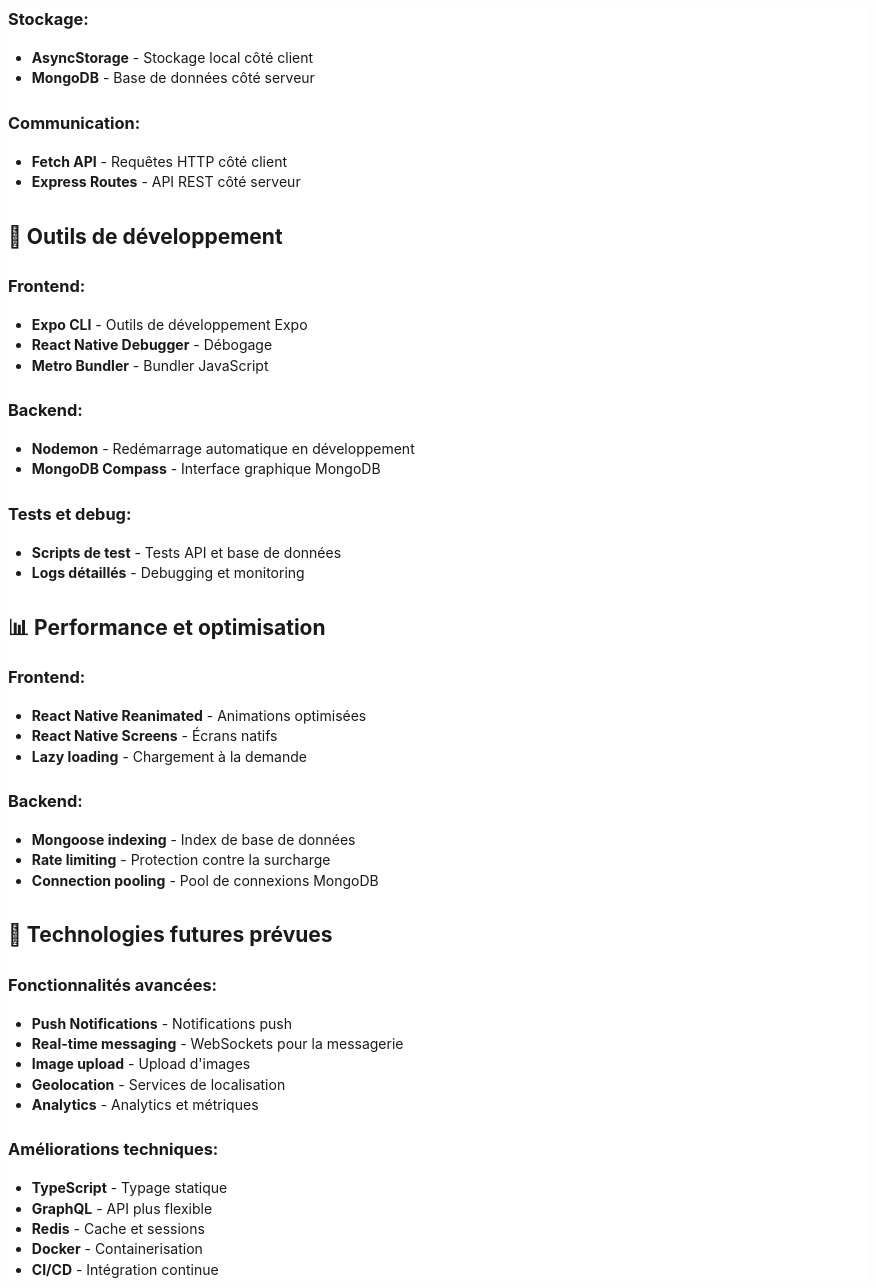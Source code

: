 ### **Stockage:**
- **AsyncStorage** - Stockage local côté client
- **MongoDB** - Base de données côté serveur

### **Communication:**
- **Fetch API** - Requêtes HTTP côté client
- **Express Routes** - API REST côté serveur

## 🔧 **Outils de développement**

### **Frontend:**
- **Expo CLI** - Outils de développement Expo
- **React Native Debugger** - Débogage
- **Metro Bundler** - Bundler JavaScript

### **Backend:**
- **Nodemon** - Redémarrage automatique en développement
- **MongoDB Compass** - Interface graphique MongoDB

### **Tests et debug:**
- **Scripts de test** - Tests API et base de données
- **Logs détaillés** - Debugging et monitoring

## 📊 **Performance et optimisation**

### **Frontend:**
- **React Native Reanimated** - Animations optimisées
- **React Native Screens** - Écrans natifs
- **Lazy loading** - Chargement à la demande

### **Backend:**
- **Mongoose indexing** - Index de base de données
- **Rate limiting** - Protection contre la surcharge
- **Connection pooling** - Pool de connexions MongoDB

## 🔮 **Technologies futures prévues**

### **Fonctionnalités avancées:**
- **Push Notifications** - Notifications push
- **Real-time messaging** - WebSockets pour la messagerie
- **Image upload** - Upload d'images
- **Geolocation** - Services de localisation
- **Analytics** - Analytics et métriques

### **Améliorations techniques:**
- **TypeScript** - Typage statique
- **GraphQL** - API plus flexible
- **Redis** - Cache et sessions
- **Docker** - Containerisation
- **CI/CD** - Intégration continue
